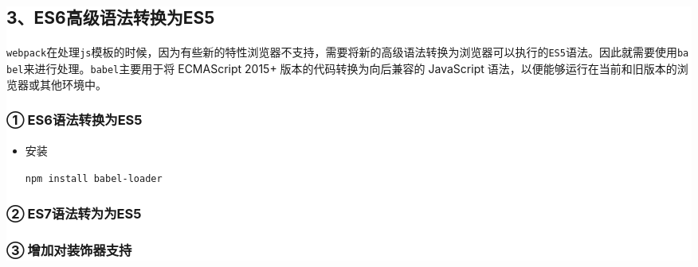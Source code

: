 ## 3、ES6高级语法转换为ES5
`webpack`在处理`js`模板的时候，因为有些新的特性浏览器不支持，需要将新的高级语法转换为浏览器可以执行的`ES5`语法。因此就需要使用`babel`来进行处理。`babel`主要用于将 ECMAScript 2015+ 版本的代码转换为向后兼容的 JavaScript 语法，以便能够运行在当前和旧版本的浏览器或其他环境中。
### ① ES6语法转换为ES5
* 安装 
  ```
  npm install babel-loader 
  ```
### ② ES7语法转为为ES5
### ③ 增加对装饰器支持

